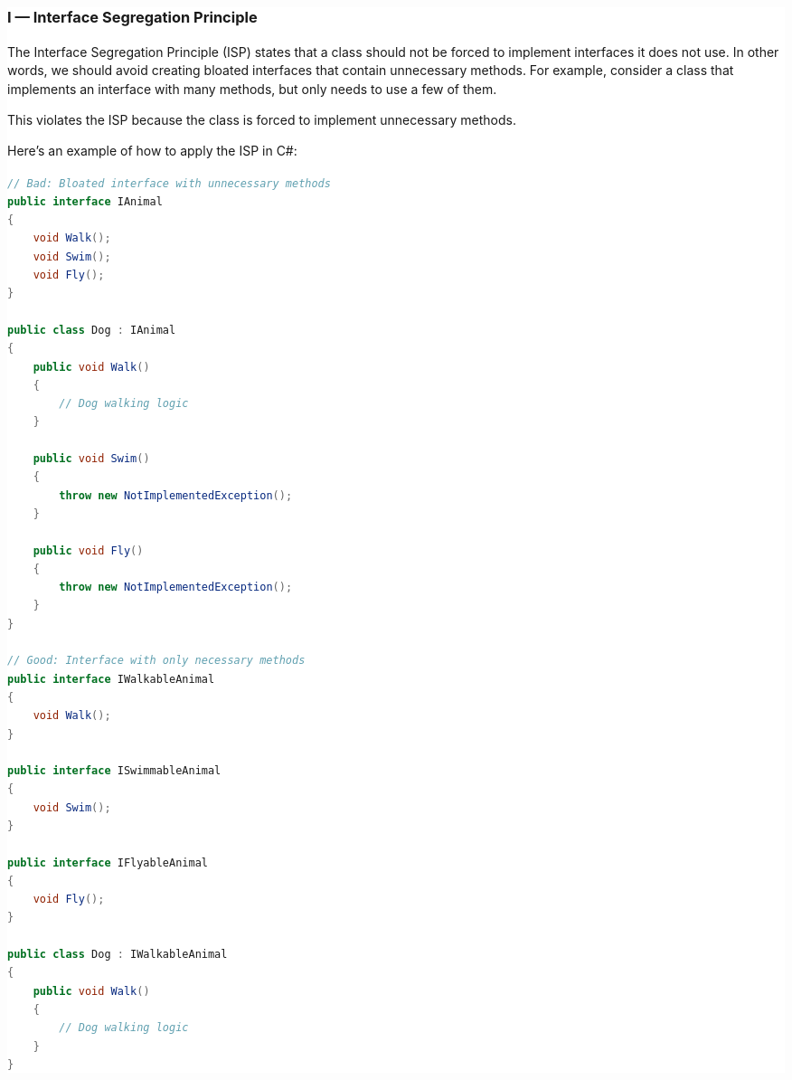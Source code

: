 ```C#

```


### I — Interface Segregation Principle

The Interface Segregation Principle (ISP) states that a class should not be forced to implement interfaces it does not use. In other words, we should avoid creating bloated interfaces that contain unnecessary methods. For example, consider a class that implements an interface with many methods, but only needs to use a few of them.

This violates the ISP because the class is forced to implement unnecessary methods.

Here’s an example of how to apply the ISP in C#:

```C#
// Bad: Bloated interface with unnecessary methods
public interface IAnimal
{
    void Walk();
    void Swim();
    void Fly();
}

public class Dog : IAnimal
{
    public void Walk()
    {
        // Dog walking logic
    }

    public void Swim()
    {
        throw new NotImplementedException();
    }

    public void Fly()
    {
        throw new NotImplementedException();
    }
}

// Good: Interface with only necessary methods
public interface IWalkableAnimal
{
    void Walk();
}

public interface ISwimmableAnimal
{
    void Swim();
}

public interface IFlyableAnimal
{
    void Fly();
}

public class Dog : IWalkableAnimal
{
    public void Walk()
    {
        // Dog walking logic
    }
}
```